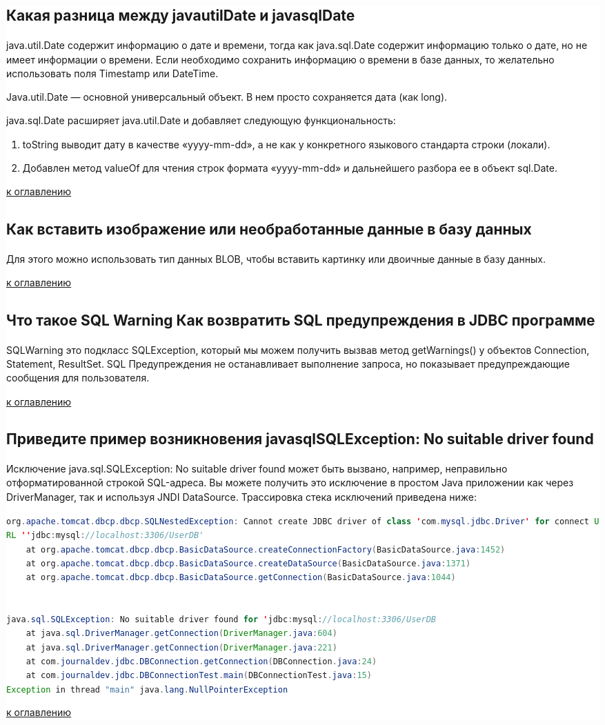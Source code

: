 ## Какая разница между javautilDate и javasqlDate

java.util.Date содержит информацию о дате и времени, тогда как java.sql.Date содержит информацию только о дате, 
но не имеет информации о времени. Если необходимо сохранить информацию о времени в базе данных, 
то желательно использовать поля Timestamp или DateTime.

Java.util.Date — основной универсальный объект. В нем просто сохраняется дата (как long).

java.sql.Date расширяет java.util.Date и добавляет следующую функциональность:

1) toString выводит дату в качестве «yyyy-mm-dd», а не как у конкретного языкового стандарта строки (локали).

2) Добавлен метод valueOf для чтения строк формата «yyyy-mm-dd» и дальнейшего разбора ее в объект sql.Date.

[к оглавлению](#SQL)

## Как вставить изображение или необработанные данные в базу данных  
Для этого можно использовать тип данных BLOB, чтобы вставить картинку или двоичные данные в базу данных.

[к оглавлению](#SQL)

## Что такое SQL Warning Как возвратить SQL предупреждения в JDBC программе

SQLWarning это подкласс SQLException, который мы можем получить вызвав метод getWarnings() у объектов Connection, 
Statement, ResultSet. SQL Предупреждения не останавливает выполнение запроса, но показывает предупреждающие сообщения 
для пользователя.

[к оглавлению](#SQL)

## Приведите пример возникновения javasqlSQLException: No suitable driver found

Исключение java.sql.SQLException: No suitable driver found может быть вызвано, например, неправильно отформатированной 
строкой SQL-адреса. Вы можете получить это исключение в простом Java приложении как через DriverManager, 
так и используя JNDI DataSource. Трассировка стека исключений приведена ниже:
```java
org.apache.tomcat.dbcp.dbcp.SQLNestedException: Cannot create JDBC driver of class 'com.mysql.jdbc.Driver' for connect URL ''jdbc:mysql://localhost:3306/UserDB'
    at org.apache.tomcat.dbcp.dbcp.BasicDataSource.createConnectionFactory(BasicDataSource.java:1452)
    at org.apache.tomcat.dbcp.dbcp.BasicDataSource.createDataSource(BasicDataSource.java:1371)
    at org.apache.tomcat.dbcp.dbcp.BasicDataSource.getConnection(BasicDataSource.java:1044)
 
 
java.sql.SQLException: No suitable driver found for 'jdbc:mysql://localhost:3306/UserDB
    at java.sql.DriverManager.getConnection(DriverManager.java:604)
    at java.sql.DriverManager.getConnection(DriverManager.java:221)
    at com.journaldev.jdbc.DBConnection.getConnection(DBConnection.java:24)
    at com.journaldev.jdbc.DBConnectionTest.main(DBConnectionTest.java:15)
Exception in thread "main" java.lang.NullPointerException
```
[к оглавлению](#SQL)

